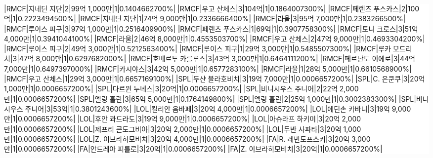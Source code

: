 |RMCF|지네딘 지단|2|99억 1,000만|1|0.1404662700%|
|RMCF|우고 산체스|3|104억|1|0.1864007300%|
|RMCF|페렌츠 푸스카스|2|100억|1|0.2223494500%|
|RMCF|지네딘 지단|1|74억 9,000만|1|0.2336666400%|
|RMCF|라울|3|95억 7,000만|1|0.2383266500%|
|RMCF|루이스 피구|3|97억 1,000만|1|0.2516409900%|
|RMCF|페렌츠 푸스카스|1|69억|1|0.3907758300%|
|RMCF|토니 크로스|3|51억 4,000만|1|0.3941044100%|
|RMCF|라울|2|46억 8,000만|1|0.4553503700%|
|RMCF|우고 산체스|2|47억 9,000만|1|0.4693304200%|
|RMCF|루이스 피구|2|49억 3,000만|1|0.5212563400%|
|RMCF|루이스 피구|1|29억 3,000만|1|0.5485507300%|
|RMCF|루카 모드리치|3|47억 8,000만|1|0.6297682000%|
|RMCF|호베르투 카를루스|3|43억 3,000만|1|0.6464111200%|
|RMCF|페르난도 이에로|3|44억 7,000만|1|0.6497397000%|
|RMCF|카시야스|3|42억 5,000만|1|0.6577283100%|
|RMCF|라울|1|28억 5,000만|1|0.6610568900%|
|RMCF|우고 산체스|1|29억 3,000만|1|0.6657169100%|
|SPL|두샨 블라호비치|3|19억 7,000만|1|0.0006657200%|
|SPL|C. 은쿤쿠|3|20억 1,000만|1|0.0006657200%|
|SPL|다르윈 누녜스|3|20억|1|0.0006657200%|
|SPL|비니시우스 주니어|2|22억 2,000만|1|0.0006657200%|
|SPL|엘링 홀란|3|65억 5,000만|1|0.1764149800%|
|SPL|엘링 홀란|2|25억 1,000만|1|0.3002383300%|
|SPL|비니시우스 주니어|3|53억|1|0.3801243600%|
|LOL|킬리안 음바페|3|20억 4,000만|1|0.0006657200%|
|LOL|에딘손 카바니|3|19억 9,000만|1|0.0006657200%|
|LOL|후안 콰드라도|3|19억 9,000만|1|0.0006657200%|
|LOL|아슈라프 하키미|3|20억 2,000만|1|0.0006657200%|
|LOL|제프리 콘도그비아|3|20억 2,000만|1|0.0006657200%|
|LOL|두반 사파타|3|20억 1,000만|1|0.0006657200%|
|LOL|Z. 이브라히모비치|3|20억 4,000만|1|0.0006657200%|
|FA|R. 레반도프스키|3|20억 3,000만|1|0.0006657200%|
|FA|안드레아 피를로|3|20억|1|0.0006657200%|
|FA|Z. 이브라히모비치|3|20억|1|0.0006657200%|
